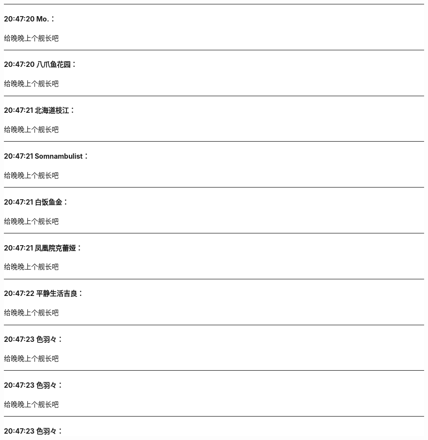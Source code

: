 *****

#### 20:47:20  Mo.：

给晚晚上个舰长吧

*****

#### 20:47:20  八爪鱼花园：

给晚晚上个舰长吧

*****

#### 20:47:21  北海道枝江：

给晚晚上个舰长吧

*****

#### 20:47:21  Somnambulist：

给晚晚上个舰长吧

*****

#### 20:47:21  白饭鱼金：

给晚晚上个舰长吧

*****

#### 20:47:21  凤凰院克蕾娅：

给晚晚上个舰长吧

*****

#### 20:47:22  平静生活吉良：

给晚晚上个舰长吧

*****

#### 20:47:23  色羽々：

给晚晚上个舰长吧

*****

#### 20:47:23  色羽々：

给晚晚上个舰长吧

*****

#### 20:47:23  色羽々：
